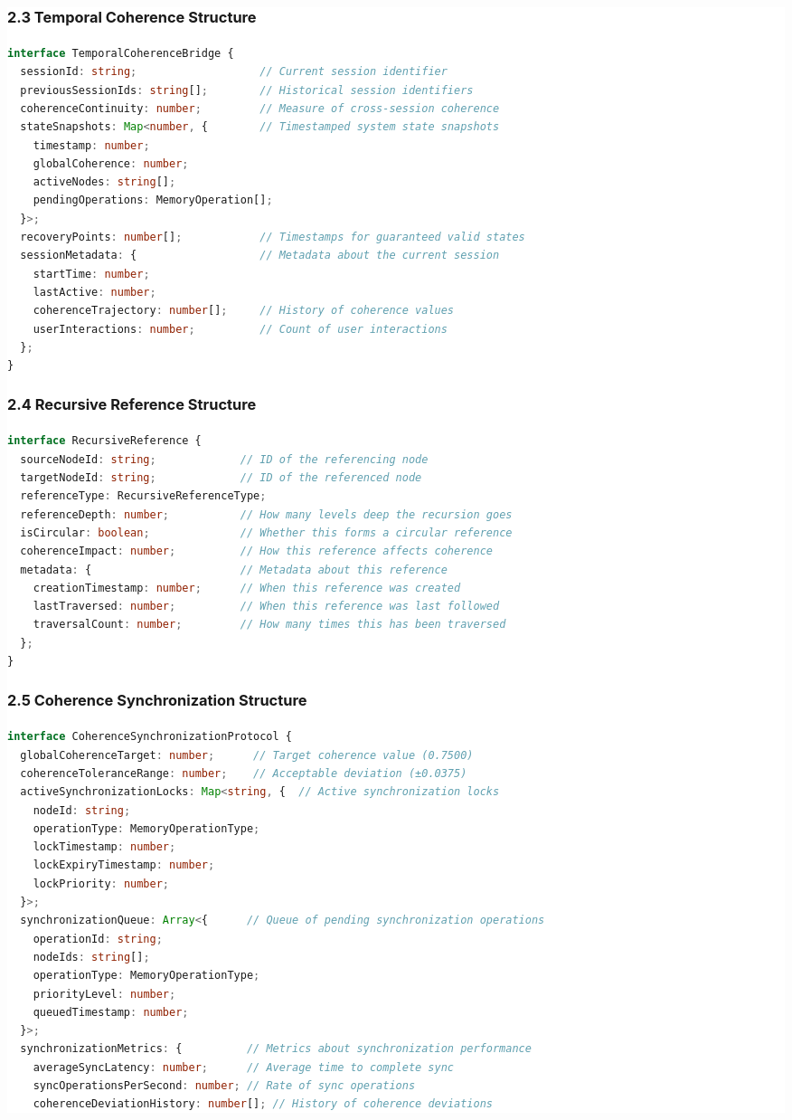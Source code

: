 ### 2.3 Temporal Coherence Structure

```typescript
interface TemporalCoherenceBridge {
  sessionId: string;                   // Current session identifier
  previousSessionIds: string[];        // Historical session identifiers
  coherenceContinuity: number;         // Measure of cross-session coherence
  stateSnapshots: Map<number, {        // Timestamped system state snapshots
    timestamp: number;
    globalCoherence: number;
    activeNodes: string[];
    pendingOperations: MemoryOperation[];
  }>;
  recoveryPoints: number[];            // Timestamps for guaranteed valid states
  sessionMetadata: {                   // Metadata about the current session
    startTime: number;
    lastActive: number;
    coherenceTrajectory: number[];     // History of coherence values
    userInteractions: number;          // Count of user interactions
  };
}
```

### 2.4 Recursive Reference Structure

```typescript
interface RecursiveReference {
  sourceNodeId: string;             // ID of the referencing node
  targetNodeId: string;             // ID of the referenced node
  referenceType: RecursiveReferenceType;
  referenceDepth: number;           // How many levels deep the recursion goes
  isCircular: boolean;              // Whether this forms a circular reference
  coherenceImpact: number;          // How this reference affects coherence
  metadata: {                       // Metadata about this reference
    creationTimestamp: number;      // When this reference was created
    lastTraversed: number;          // When this reference was last followed
    traversalCount: number;         // How many times this has been traversed
  };
}
```

### 2.5 Coherence Synchronization Structure

```typescript
interface CoherenceSynchronizationProtocol {
  globalCoherenceTarget: number;      // Target coherence value (0.7500)
  coherenceToleranceRange: number;    // Acceptable deviation (±0.0375)
  activeSynchronizationLocks: Map<string, {  // Active synchronization locks
    nodeId: string;
    operationType: MemoryOperationType;
    lockTimestamp: number;
    lockExpiryTimestamp: number;
    lockPriority: number;
  }>;
  synchronizationQueue: Array<{      // Queue of pending synchronization operations
    operationId: string;
    nodeIds: string[];
    operationType: MemoryOperationType;
    priorityLevel: number;
    queuedTimestamp: number;
  }>;
  synchronizationMetrics: {          // Metrics about synchronization performance
    averageSyncLatency: number;      // Average time to complete sync
    syncOperationsPerSecond: number; // Rate of sync operations
    coherenceDeviationHistory: number[]; // History of coherence deviations
```